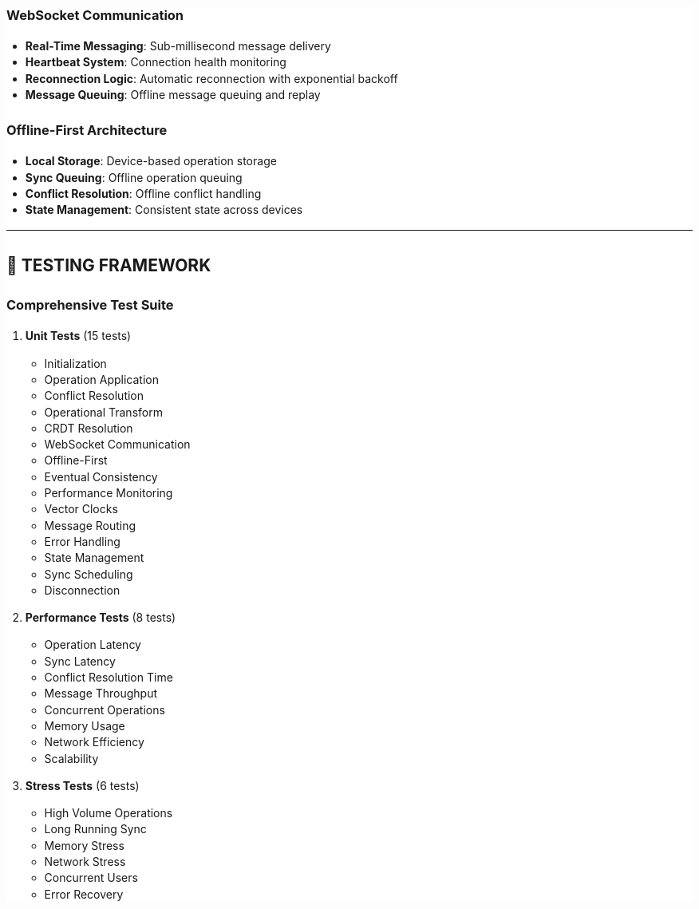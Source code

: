 ### **WebSocket Communication**

- **Real-Time Messaging**: Sub-millisecond message delivery
- **Heartbeat System**: Connection health monitoring
- **Reconnection Logic**: Automatic reconnection with exponential backoff
- **Message Queuing**: Offline message queuing and replay

### **Offline-First Architecture**

- **Local Storage**: Device-based operation storage
- **Sync Queuing**: Offline operation queuing
- **Conflict Resolution**: Offline conflict handling
- **State Management**: Consistent state across devices

---

## 🧪 TESTING FRAMEWORK

### **Comprehensive Test Suite**

1. **Unit Tests** (15 tests)
   - Initialization
   - Operation Application
   - Conflict Resolution
   - Operational Transform
   - CRDT Resolution
   - WebSocket Communication
   - Offline-First
   - Eventual Consistency
   - Performance Monitoring
   - Vector Clocks
   - Message Routing
   - Error Handling
   - State Management
   - Sync Scheduling
   - Disconnection

2. **Performance Tests** (8 tests)
   - Operation Latency
   - Sync Latency
   - Conflict Resolution Time
   - Message Throughput
   - Concurrent Operations
   - Memory Usage
   - Network Efficiency
   - Scalability

3. **Stress Tests** (6 tests)
   - High Volume Operations
   - Long Running Sync
   - Memory Stress
   - Network Stress
   - Concurrent Users
   - Error Recovery
